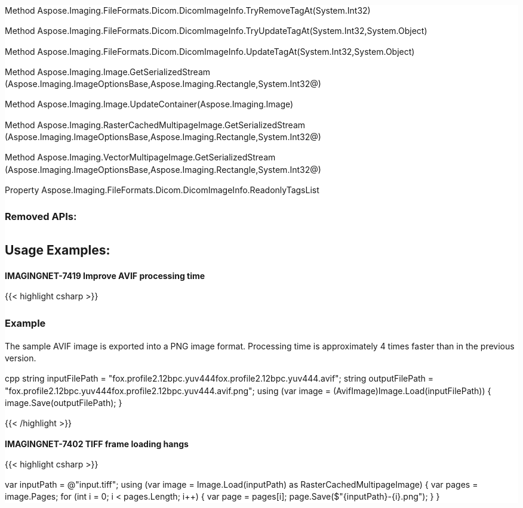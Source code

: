 Method    Aspose.Imaging.FileFormats.Dicom.DicomImageInfo.TryRemoveTagAt(System.Int32)

Method    Aspose.Imaging.FileFormats.Dicom.DicomImageInfo.TryUpdateTagAt(System.Int32,System.Object)

Method    Aspose.Imaging.FileFormats.Dicom.DicomImageInfo.UpdateTagAt(System.Int32,System.Object)

Method    Aspose.Imaging.Image.GetSerializedStream
(Aspose.Imaging.ImageOptionsBase,Aspose.Imaging.Rectangle,System.Int32@)

Method    Aspose.Imaging.Image.UpdateContainer(Aspose.Imaging.Image)

Method    Aspose.Imaging.RasterCachedMultipageImage.GetSerializedStream
(Aspose.Imaging.ImageOptionsBase,Aspose.Imaging.Rectangle,System.Int32@)

Method    Aspose.Imaging.VectorMultipageImage.GetSerializedStream
(Aspose.Imaging.ImageOptionsBase,Aspose.Imaging.Rectangle,System.Int32@)

Property    Aspose.Imaging.FileFormats.Dicom.DicomImageInfo.ReadonlyTagsList



### Removed APIs:

## Usage Examples:

**IMAGINGNET-7419 Improve AVIF processing time**

{{< highlight csharp >}}

### Example
The sample AVIF image is exported into a PNG image format.
Processing time is approximately 4 times faster than in the previous version.

 cpp
string inputFilePath = "fox.profile2.12bpc.yuv444fox.profile2.12bpc.yuv444.avif";
string outputFilePath = "fox.profile2.12bpc.yuv444fox.profile2.12bpc.yuv444.avif.png";
using (var image = (AvifImage)Image.Load(inputFilePath))
{
	image.Save(outputFilePath);
}

{{< /highlight >}}

**IMAGINGNET-7402 TIFF frame loading hangs**

{{< highlight csharp >}}

var inputPath = @"input.tiff";
using (var image = Image.Load(inputPath) as RasterCachedMultipageImage)
{
    var pages = image.Pages;
    for (int i = 0; i < pages.Length; i++)
    {
        var page = pages[i];
        page.Save($"{inputPath}-{i}.png");
    }
}
